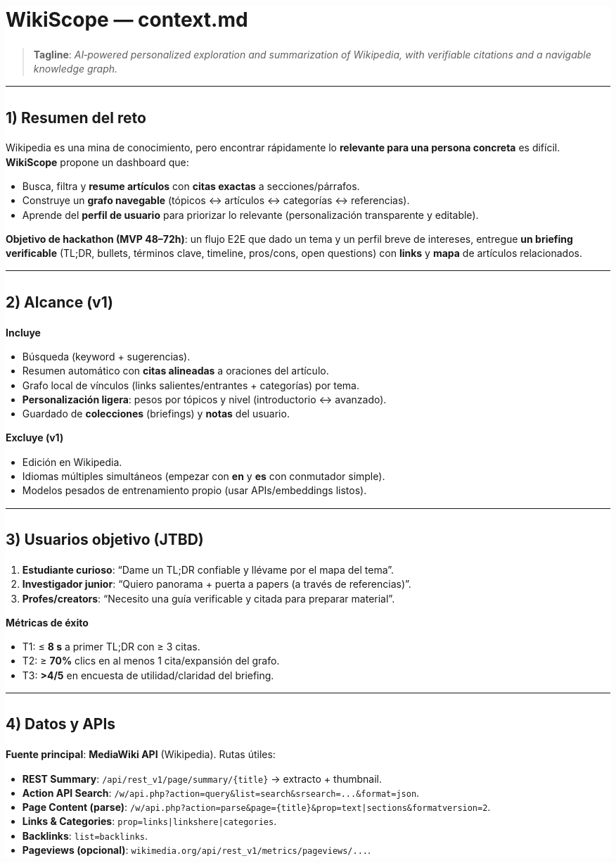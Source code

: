 # WikiScope — context.md

> **Tagline**: *AI‑powered personalized exploration and summarization of Wikipedia, with verifiable citations and a navigable knowledge graph.*

---

## 1) Resumen del reto
Wikipedia es una mina de conocimiento, pero encontrar rápidamente lo **relevante para una persona concreta** es difícil. **WikiScope** propone un dashboard que:
- Busca, filtra y **resume artículos** con **citas exactas** a secciones/párrafos.
- Construye un **grafo navegable** (tópicos ↔ artículos ↔ categorías ↔ referencias).
- Aprende del **perfil de usuario** para priorizar lo relevante (personalización transparente y editable).

**Objetivo de hackathon (MVP 48–72h)**: un flujo E2E que dado un tema y un perfil breve de intereses, entregue **un briefing verificable** (TL;DR, bullets, términos clave, timeline, pros/cons, open questions) con **links** y **mapa** de artículos relacionados.

---

## 2) Alcance (v1)
**Incluye**
- Búsqueda (keyword + sugerencias).
- Resumen automático con **citas alineadas** a oraciones del artículo.
- Grafo local de vínculos (links salientes/entrantes + categorías) por tema.
- **Personalización ligera**: pesos por tópicos y nivel (introductorio ↔ avanzado).
- Guardado de **colecciones** (briefings) y **notas** del usuario.

**Excluye (v1)**
- Edición en Wikipedia.
- Idiomas múltiples simultáneos (empezar con **en** y **es** con conmutador simple).
- Modelos pesados de entrenamiento propio (usar APIs/embeddings listos).

---

## 3) Usuarios objetivo (JTBD)
1. **Estudiante curioso**: “Dame un TL;DR confiable y llévame por el mapa del tema”.
2. **Investigador junior**: “Quiero panorama + puerta a papers (a través de referencias)”.
3. **Profes/creators**: “Necesito una guía verificable y citada para preparar material”.

**Métricas de éxito**
- T1: ≤ **8 s** a primer TL;DR con ≥ 3 citas.
- T2: ≥ **70%** clics en al menos 1 cita/expansión del grafo.
- T3: **>4/5** en encuesta de utilidad/claridad del briefing.

---

## 4) Datos y APIs
**Fuente principal**: **MediaWiki API** (Wikipedia). Rutas útiles:
- **REST Summary**: `/api/rest_v1/page/summary/{title}` → extracto + thumbnail.
- **Action API Search**: `/w/api.php?action=query&list=search&srsearch=...&format=json`.
- **Page Content (parse)**: `/w/api.php?action=parse&page={title}&prop=text|sections&formatversion=2`.
- **Links & Categories**: `prop=links|linkshere|categories`.
- **Backlinks**: `list=backlinks`.
- **Pageviews (opcional)**: `wikimedia.org/api/rest_v1/metrics/pageviews/...`.
